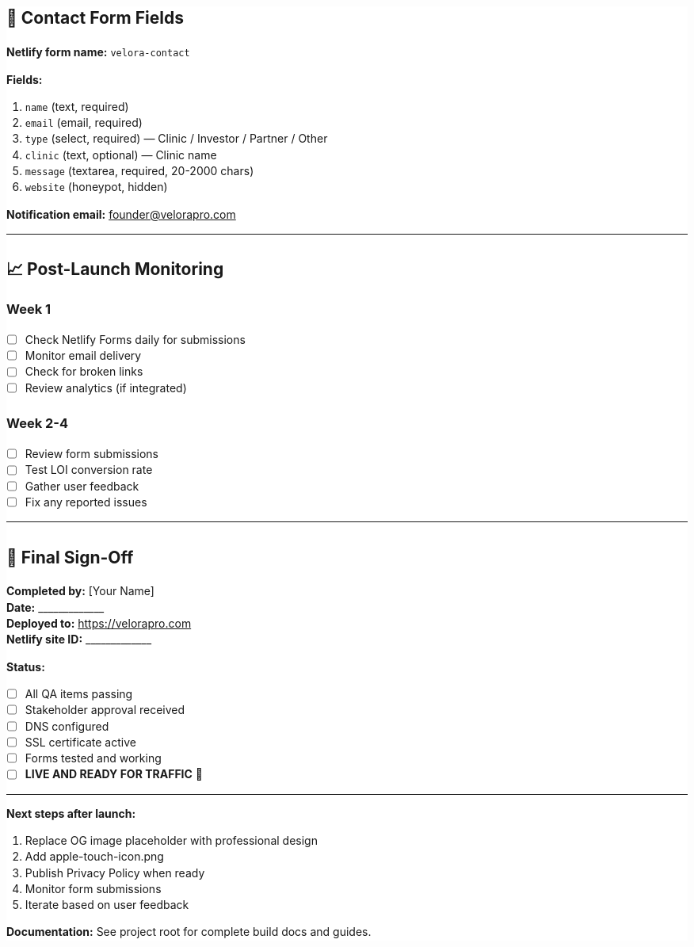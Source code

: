 
## 📧 Contact Form Fields

**Netlify form name:** `velora-contact`

**Fields:**
1. `name` (text, required)
2. `email` (email, required)
3. `type` (select, required) — Clinic / Investor / Partner / Other
4. `clinic` (text, optional) — Clinic name
5. `message` (textarea, required, 20-2000 chars)
6. `website` (honeypot, hidden)

**Notification email:** founder@velorapro.com

---

## 📈 Post-Launch Monitoring

### Week 1
- [ ] Check Netlify Forms daily for submissions
- [ ] Monitor email delivery
- [ ] Check for broken links
- [ ] Review analytics (if integrated)

### Week 2-4
- [ ] Review form submissions
- [ ] Test LOI conversion rate
- [ ] Gather user feedback
- [ ] Fix any reported issues

---

## 🎯 Final Sign-Off

**Completed by:** [Your Name]  
**Date:** _____________  
**Deployed to:** https://velorapro.com  
**Netlify site ID:** _____________

**Status:**
- [ ] All QA items passing
- [ ] Stakeholder approval received
- [ ] DNS configured
- [ ] SSL certificate active
- [ ] Forms tested and working
- [ ] **LIVE AND READY FOR TRAFFIC** 🚀

---

**Next steps after launch:**
1. Replace OG image placeholder with professional design
2. Add apple-touch-icon.png
3. Publish Privacy Policy when ready
4. Monitor form submissions
5. Iterate based on user feedback

**Documentation:** See project root for complete build docs and guides.
